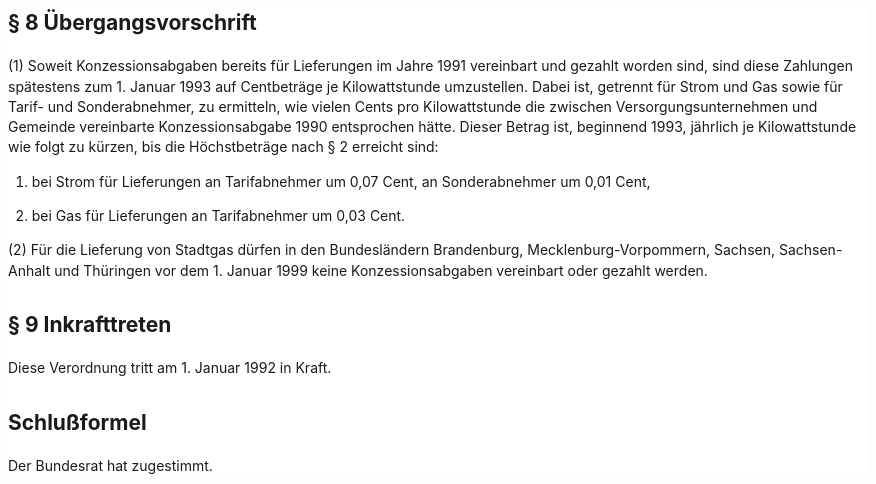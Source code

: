 ## § 8 Übergangsvorschrift

(1) Soweit Konzessionsabgaben bereits für Lieferungen im Jahre 1991
vereinbart und gezahlt worden sind, sind diese Zahlungen spätestens
zum 1. Januar 1993 auf Centbeträge je Kilowattstunde umzustellen.
Dabei ist, getrennt für Strom und Gas sowie für Tarif- und
Sonderabnehmer, zu ermitteln, wie vielen Cents pro Kilowattstunde die
zwischen Versorgungsunternehmen und Gemeinde vereinbarte
Konzessionsabgabe 1990 entsprochen hätte. Dieser Betrag ist, beginnend
1993, jährlich je Kilowattstunde wie folgt zu kürzen, bis die
Höchstbeträge nach § 2 erreicht sind:

1.  bei Strom für Lieferungen an Tarifabnehmer um 0,07 Cent, an
    Sonderabnehmer um 0,01 Cent,


2.  bei Gas für Lieferungen an Tarifabnehmer um 0,03 Cent.




(2) Für die Lieferung von Stadtgas dürfen in den Bundesländern
Brandenburg, Mecklenburg-Vorpommern, Sachsen, Sachsen-Anhalt und
Thüringen vor dem 1. Januar 1999 keine Konzessionsabgaben vereinbart
oder gezahlt werden.

## § 9 Inkrafttreten

Diese Verordnung tritt am 1. Januar 1992 in Kraft.

## Schlußformel

Der Bundesrat hat zugestimmt.

